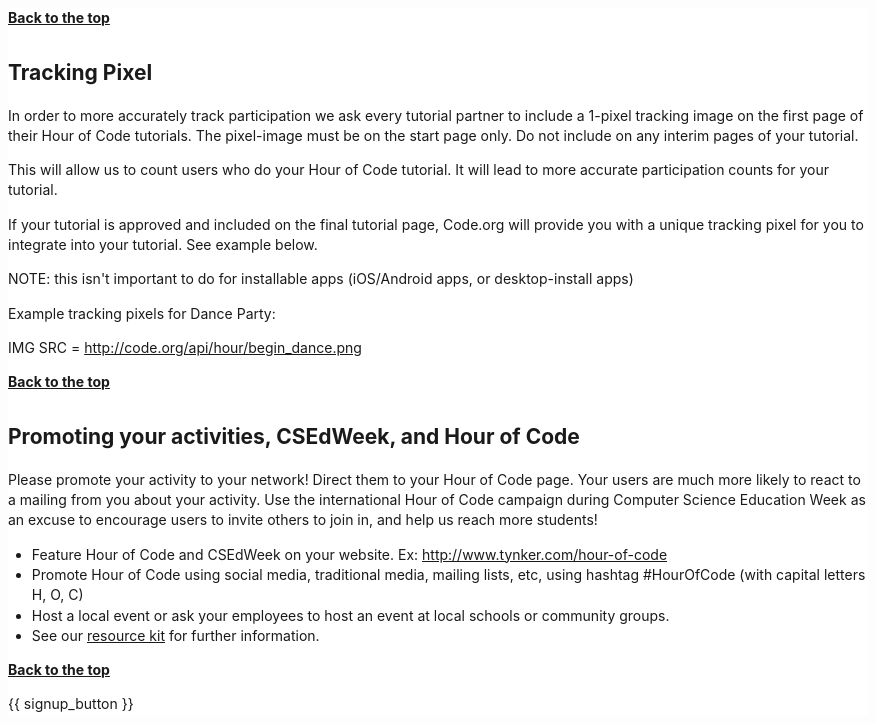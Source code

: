 [**Back to the top**](#top)

<a id="pixel"></a>

## Tracking Pixel

In order to more accurately track participation we ask every tutorial partner to include a 1-pixel tracking image on the first page of their Hour of Code tutorials. The pixel-image must be on the start page only. Do not include on any interim pages of your tutorial.

This will allow us to count users who do your Hour of Code tutorial. It will lead to more accurate participation counts for your tutorial.

If your tutorial is approved and included on the final tutorial page, Code.org will provide you with a unique tracking pixel for you to integrate into your tutorial. See example below.

NOTE: this isn't important to do for installable apps (iOS/Android apps, or desktop-install apps)

Example tracking pixels for Dance Party:

IMG SRC = <http://code.org/api/hour/begin_dance.png>   


[**Back to the top**](#top)

<a id="promote"></a>

## Promoting your activities, CSEdWeek, and Hour of Code

Please promote your activity to your network! Direct them to your Hour of Code page. Your users are much more likely to react to a mailing from you about your activity. Use the international Hour of Code campaign during Computer Science Education Week as an excuse to encourage users to invite others to join in, and help us reach more students!

- Feature Hour of Code and CSEdWeek on your website. Ex: <http://www.tynker.com/hour-of-code>
- Promote Hour of Code using social media, traditional media, mailing lists, etc, using hashtag #HourOfCode (with capital letters H, O, C)
- Host a local event or ask your employees to host an event at local schools or community groups.
- See our [resource kit](https://hourofcode.com/us/promote) for further information.

[**Back to the top**](#top)

{{ signup_button }} 